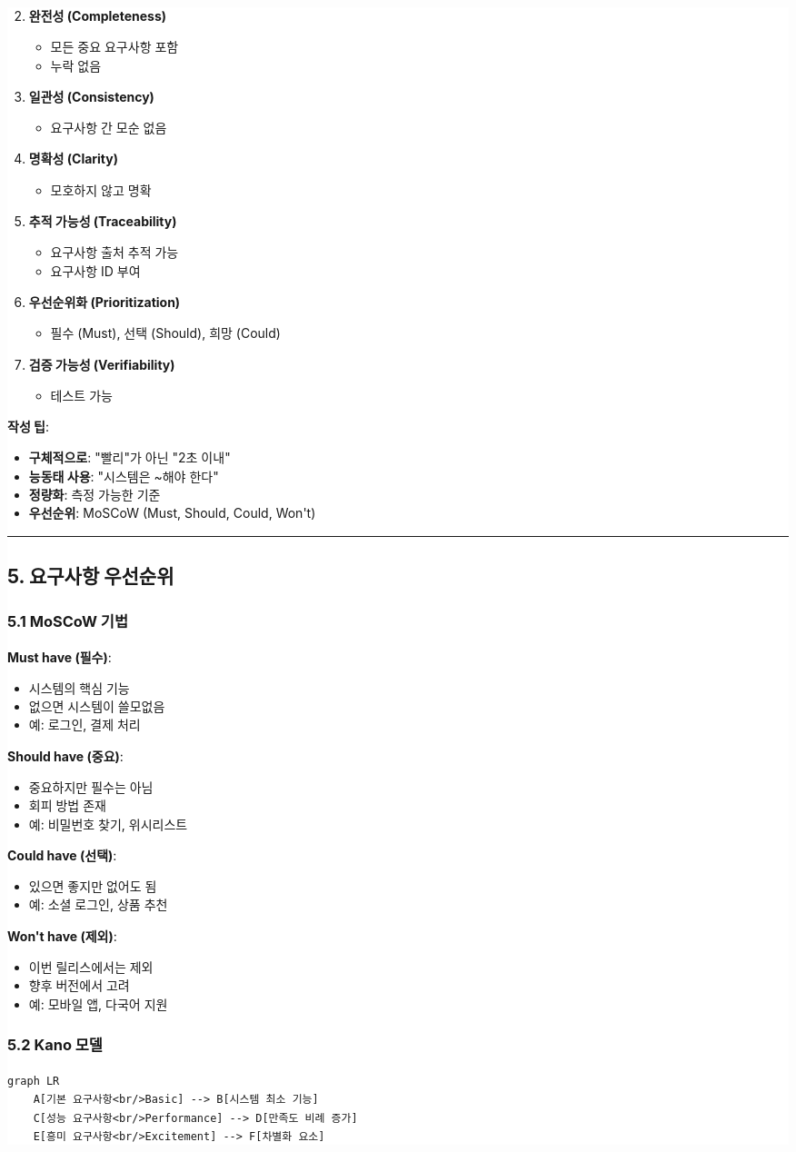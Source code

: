 2. **완전성 (Completeness)**
   - 모든 중요 요구사항 포함
   - 누락 없음

3. **일관성 (Consistency)**
   - 요구사항 간 모순 없음

4. **명확성 (Clarity)**
   - 모호하지 않고 명확

5. **추적 가능성 (Traceability)**
   - 요구사항 출처 추적 가능
   - 요구사항 ID 부여

6. **우선순위화 (Prioritization)**
   - 필수 (Must), 선택 (Should), 희망 (Could)

7. **검증 가능성 (Verifiability)**
   - 테스트 가능

**작성 팁**:
- **구체적으로**: "빨리"가 아닌 "2초 이내"
- **능동태 사용**: "시스템은 ~해야 한다"
- **정량화**: 측정 가능한 기준
- **우선순위**: MoSCoW (Must, Should, Could, Won't)

---

## 5. 요구사항 우선순위

### 5.1 MoSCoW 기법

**Must have (필수)**:
- 시스템의 핵심 기능
- 없으면 시스템이 쓸모없음
- 예: 로그인, 결제 처리

**Should have (중요)**:
- 중요하지만 필수는 아님
- 회피 방법 존재
- 예: 비밀번호 찾기, 위시리스트

**Could have (선택)**:
- 있으면 좋지만 없어도 됨
- 예: 소셜 로그인, 상품 추천

**Won't have (제외)**:
- 이번 릴리스에서는 제외
- 향후 버전에서 고려
- 예: 모바일 앱, 다국어 지원

### 5.2 Kano 모델

```mermaid
graph LR
    A[기본 요구사항<br/>Basic] --> B[시스템 최소 기능]
    C[성능 요구사항<br/>Performance] --> D[만족도 비례 증가]
    E[흥미 요구사항<br/>Excitement] --> F[차별화 요소]
```
